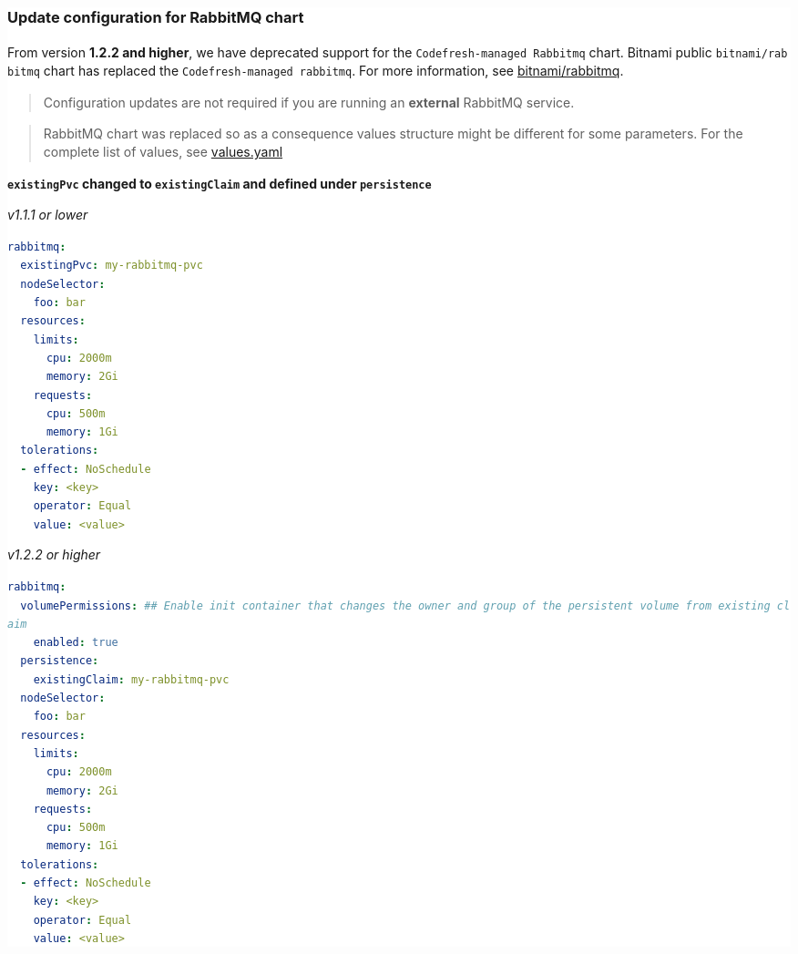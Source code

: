 
### Update configuration for RabbitMQ chart
From version **1.2.2 and higher**, we have deprecated support for the `Codefresh-managed Rabbitmq` chart. Bitnami public `bitnami/rabbitmq` chart has replaced the `Codefresh-managed rabbitmq`. For more information, see [bitnami/rabbitmq](https://github.com/bitnami/charts/tree/master/bitnami/rabbitmq).

> Configuration updates are not required if you are running an **external** RabbitMQ service.

> RabbitMQ chart was replaced so as a consequence values structure might be different for some parameters.
  For the complete list of values, see [values.yaml](https://github.com/bitnami/charts/blob/master/bitnami/rabbitmq/values.yaml)

**`existingPvc` changed to `existingClaim` and defined under `persistence`**

*v1.1.1 or lower*
```yaml
rabbitmq:
  existingPvc: my-rabbitmq-pvc
  nodeSelector:
    foo: bar
  resources:
    limits:
      cpu: 2000m
      memory: 2Gi
    requests:
      cpu: 500m
      memory: 1Gi
  tolerations:
  - effect: NoSchedule
    key: <key>
    operator: Equal
    value: <value>
```

*v1.2.2 or higher*
```yaml
rabbitmq:
  volumePermissions: ## Enable init container that changes the owner and group of the persistent volume from existing claim
    enabled: true
  persistence:
    existingClaim: my-rabbitmq-pvc
  nodeSelector:
    foo: bar
  resources:
    limits:
      cpu: 2000m
      memory: 2Gi
    requests:
      cpu: 500m
      memory: 1Gi
  tolerations:
  - effect: NoSchedule
    key: <key>
    operator: Equal
    value: <value>
```
